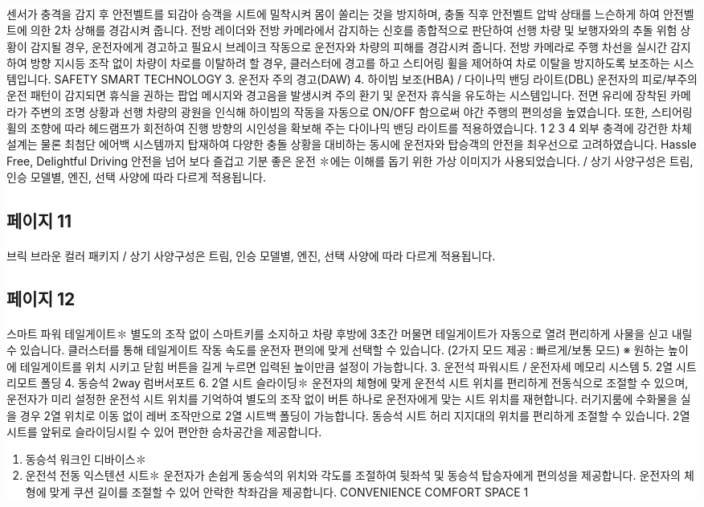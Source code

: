 센서가 충격을 감지 후 안전벨트를 되감아 
승객을 시트에 밀착시켜 몸이 쏠리는 것을 방지하며, 
충돌 직후 안전벨트 압박 상태를 느슨하게 하여 
안전벨트에 의한 2차 상해를 경감시켜 줍니다.
전방 레이더와 전방 카메라에서 감지하는 신호를 종합적으로 판단하여 선행 차량 및 보행자와의 
추돌 위험 상황이 감지될 경우, 운전자에게 경고하고 필요시 브레이크 작동으로 운전자와 차량의 
피해를 경감시켜 줍니다.
전방 카메라로 주행 차선을 실시간 감지하여 방향 지시등 조작 없이 
차량이 차로를 이탈하려 할 경우, 클러스터에 경고를 하고 스티어링 휠을 
제어하여 차로 이탈을 방지하도록 보조하는 시스템입니다.
SAFETY
SMART TECHNOLOGY
3.  운전자 주의 경고(DAW)
4.  하이빔 보조(HBA) / 다이나믹 밴딩 라이트(DBL)
운전자의 피로/부주의 운전 패턴이 감지되면 휴식을 권하는 팝업 메시지와 
경고음을 발생시켜 주의 환기 및 운전자 휴식을 유도하는 시스템입니다.
전면 유리에 장착된 카메라가 주변의 조명 상황과 선행 차량의 광원을 인식해 
하이빔의 작동을 자동으로 ON/OFF 함으로써 야간 주행의 편의성을 높였습니다.
또한, 스티어링 휠의 조향에 따라 헤드램프가 회전하여 진행 방향의 시인성을 
확보해 주는 다이나믹 밴딩 라이트를 적용하였습니다.
1
2
3
4
외부 충격에 강건한 차체 설계는 물론 최첨단 에어백 시스템까지 탑재하여
다양한 충돌 상황을 대비하는 동시에 운전자와 탑승객의 안전을 최우선으로 고려하였습니다.
Hassle Free, Delightful Driving
안전을 넘어 보다 즐겁고 기분 좋은 운전
✽에는 이해를 돕기 위한 가상 이미지가 사용되었습니다. / 상기 사양구성은 트림, 인승 모델별, 엔진, 선택 사양에 따라 다르게 적용됩니다.


## 페이지 11

브릭 브라운 컬러 패키지  / 상기 사양구성은 트림, 인승 모델별, 엔진, 선택 사양에 따라 다르게 적용됩니다.


## 페이지 12

스마트 파워 테일게이트✽
별도의 조작 없이 스마트키를 소지하고 차량 후방에 3초간 머물면 테일게이트가 자동으로 열려 편리하게 사물을 싣고 내릴 수 있습니다. 
클러스터를 통해 테일게이트 작동 속도를 운전자 편의에 맞게 선택할 수 있습니다. (2가지 모드 제공 : 빠르게/보통 모드) 
※ 원하는 높이에 테일게이트를 위치 시키고 닫힘 버튼을 길게 누르면 입력된 높이만큼 설정이 가능합니다.
3.  운전석 파워시트 / 운전자세 메모리 시스템
5.  2열 시트 리모트 폴딩
4.  동승석 2way 럼버서포트
6.  2열 시트 슬라이딩✽
운전자의 체형에 맞게 운전석 시트 위치를 편리하게 
전동식으로 조절할 수 있으며, 운전자가 미리 설정한 
운전석 시트 위치를 기억하여 별도의 조작 없이 버튼 
하나로 운전자에게 맞는 시트 위치를 재현합니다.
러기지룸에 수화물을 실을 경우 2열 위치로 
이동 없이 레버 조작만으로 2열 시트백 폴딩이 
가능합니다.
동승석 시트 허리 지지대의 위치를 편리하게 
조절할 수 있습니다.
2열 시트를 앞뒤로 슬라이딩시킬 수 있어 
편안한 승차공간을 제공합니다.
1.  동승석 워크인 디바이스✽
2.  운전석 전동 익스텐션 시트✽
운전자가 손쉽게 동승석의 위치와 각도를 조절하여 뒷좌석 및 동승석 탑승자에게 편의성을 제공합니다.
운전자의 체형에 맞게 쿠션 길이를 조절할 수 있어 안락한 착좌감을 제공합니다.
CONVENIENCE
COMFORT SPACE
1